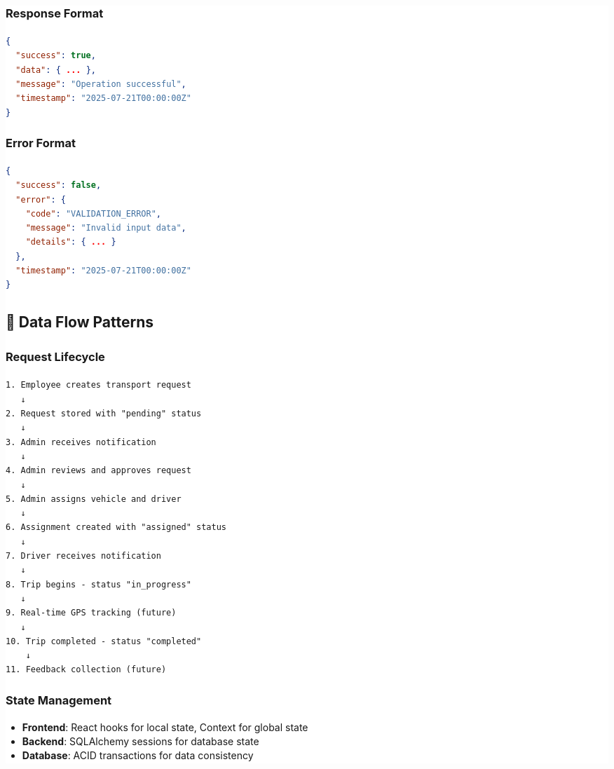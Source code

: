 ### **Response Format**
```json
{
  "success": true,
  "data": { ... },
  "message": "Operation successful",
  "timestamp": "2025-07-21T00:00:00Z"
}
```

### **Error Format**
```json
{
  "success": false,
  "error": {
    "code": "VALIDATION_ERROR",
    "message": "Invalid input data",
    "details": { ... }
  },
  "timestamp": "2025-07-21T00:00:00Z"
}
```

## 🔄 **Data Flow Patterns**

### **Request Lifecycle**
```
1. Employee creates transport request
   ↓
2. Request stored with "pending" status
   ↓
3. Admin receives notification
   ↓
4. Admin reviews and approves request
   ↓
5. Admin assigns vehicle and driver
   ↓
6. Assignment created with "assigned" status
   ↓
7. Driver receives notification
   ↓
8. Trip begins - status "in_progress"
   ↓
9. Real-time GPS tracking (future)
   ↓
10. Trip completed - status "completed"
    ↓
11. Feedback collection (future)
```

### **State Management**
- **Frontend**: React hooks for local state, Context for global state
- **Backend**: SQLAlchemy sessions for database state
- **Database**: ACID transactions for data consistency
